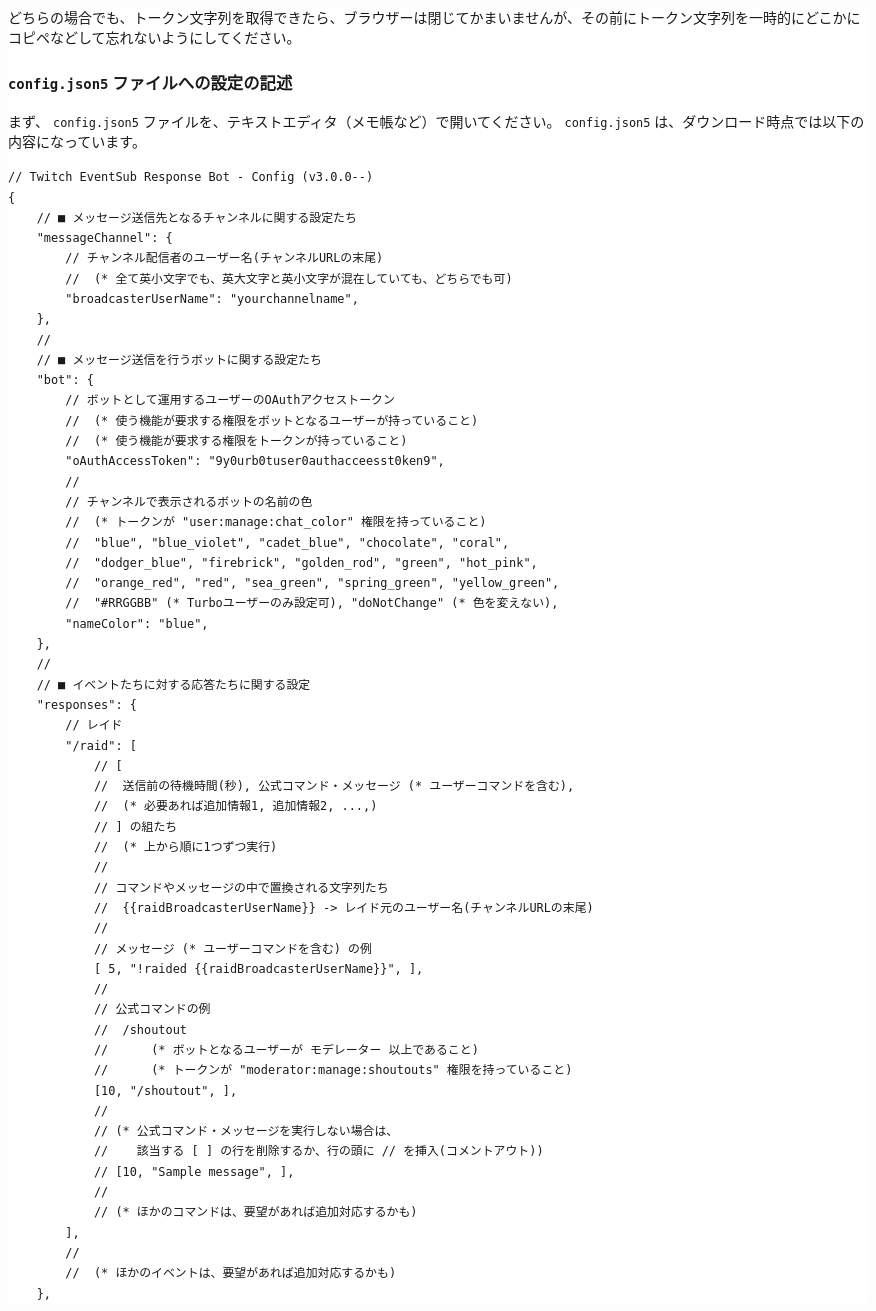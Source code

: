 どちらの場合でも、トークン文字列を取得できたら、ブラウザーは閉じてかまいませんが、その前にトークン文字列を一時的にどこかにコピペなどして忘れないようにしてください。



### `config.json5` ファイルへの設定の記述

まず、 `config.json5` ファイルを、テキストエディタ（メモ帳など）で開いてください。 `config.json5` は、ダウンロード時点では以下の内容になっています。

```
// Twitch EventSub Response Bot - Config (v3.0.0--)
{
    // ■ メッセージ送信先となるチャンネルに関する設定たち
    "messageChannel": {
        // チャンネル配信者のユーザー名(チャンネルURLの末尾)
        //  (* 全て英小文字でも、英大文字と英小文字が混在していても、どちらでも可)
        "broadcasterUserName": "yourchannelname",
    },
    //
    // ■ メッセージ送信を行うボットに関する設定たち
    "bot": {
        // ボットとして運用するユーザーのOAuthアクセストークン
        //  (* 使う機能が要求する権限をボットとなるユーザーが持っていること)
        //  (* 使う機能が要求する権限をトークンが持っていること)
        "oAuthAccessToken": "9y0urb0tuser0authacceesst0ken9",
        //
        // チャンネルで表示されるボットの名前の色
        //  (* トークンが "user:manage:chat_color" 権限を持っていること)
        //  "blue", "blue_violet", "cadet_blue", "chocolate", "coral",
        //  "dodger_blue", "firebrick", "golden_rod", "green", "hot_pink",
        //  "orange_red", "red", "sea_green", "spring_green", "yellow_green",
        //  "#RRGGBB" (* Turboユーザーのみ設定可), "doNotChange" (* 色を変えない),
        "nameColor": "blue",
    },
    //
    // ■ イベントたちに対する応答たちに関する設定
    "responses": {
        // レイド
        "/raid": [
            // [
            //  送信前の待機時間(秒), 公式コマンド・メッセージ (* ユーザーコマンドを含む),
            //  (* 必要あれば追加情報1, 追加情報2, ...,)
            // ] の組たち
            //  (* 上から順に1つずつ実行)
            //
            // コマンドやメッセージの中で置換される文字列たち
            //  {{raidBroadcasterUserName}} -> レイド元のユーザー名(チャンネルURLの末尾)
            //
            // メッセージ (* ユーザーコマンドを含む) の例
            [ 5, "!raided {{raidBroadcasterUserName}}", ],
            //
            // 公式コマンドの例
            //  /shoutout
            //      (* ボットとなるユーザーが モデレーター 以上であること)
            //      (* トークンが "moderator:manage:shoutouts" 権限を持っていること)
            [10, "/shoutout", ],
            //
            // (* 公式コマンド・メッセージを実行しない場合は、
            //    該当する [ ] の行を削除するか、行の頭に // を挿入(コメントアウト))
            // [10, "Sample message", ],
            //
            // (* ほかのコマンドは、要望があれば追加対応するかも)
        ],
        //
        //  (* ほかのイベントは、要望があれば追加対応するかも)
    },
```